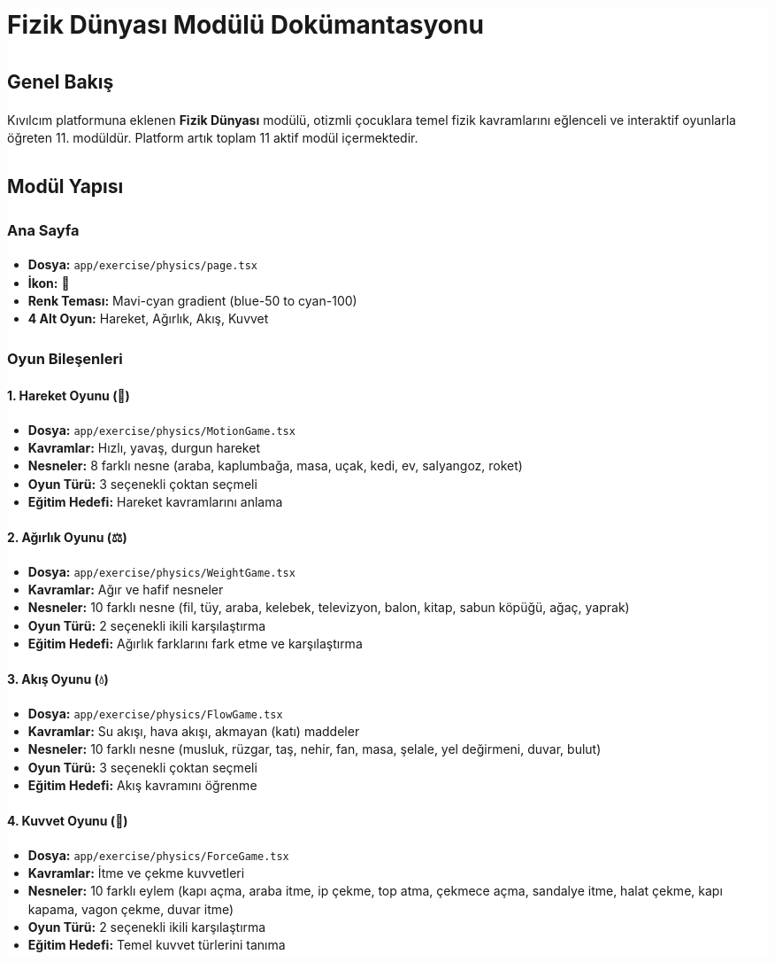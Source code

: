 # Fizik Dünyası Modülü Dokümantasyonu

## Genel Bakış

Kıvılcım platformuna eklenen **Fizik Dünyası** modülü, otizmli çocuklara temel fizik kavramlarını eğlenceli ve interaktif oyunlarla öğreten 11. modüldür. Platform artık toplam 11 aktif modül içermektedir.

## Modül Yapısı

### Ana Sayfa
- **Dosya:** `app/exercise/physics/page.tsx`
- **İkon:** 🔬
- **Renk Teması:** Mavi-cyan gradient (blue-50 to cyan-100)
- **4 Alt Oyun:** Hareket, Ağırlık, Akış, Kuvvet

### Oyun Bileşenleri

#### 1. Hareket Oyunu (🚗)
- **Dosya:** `app/exercise/physics/MotionGame.tsx`
- **Kavramlar:** Hızlı, yavaş, durgun hareket
- **Nesneler:** 8 farklı nesne (araba, kaplumbağa, masa, uçak, kedi, ev, salyangoz, roket)
- **Oyun Türü:** 3 seçenekli çoktan seçmeli
- **Eğitim Hedefi:** Hareket kavramlarını anlama

#### 2. Ağırlık Oyunu (⚖️)
- **Dosya:** `app/exercise/physics/WeightGame.tsx`
- **Kavramlar:** Ağır ve hafif nesneler
- **Nesneler:** 10 farklı nesne (fil, tüy, araba, kelebek, televizyon, balon, kitap, sabun köpüğü, ağaç, yaprak)
- **Oyun Türü:** 2 seçenekli ikili karşılaştırma
- **Eğitim Hedefi:** Ağırlık farklarını fark etme ve karşılaştırma

#### 3. Akış Oyunu (💧)
- **Dosya:** `app/exercise/physics/FlowGame.tsx`
- **Kavramlar:** Su akışı, hava akışı, akmayan (katı) maddeler
- **Nesneler:** 10 farklı nesne (musluk, rüzgar, taş, nehir, fan, masa, şelale, yel değirmeni, duvar, bulut)
- **Oyun Türü:** 3 seçenekli çoktan seçmeli
- **Eğitim Hedefi:** Akış kavramını öğrenme

#### 4. Kuvvet Oyunu (💪)
- **Dosya:** `app/exercise/physics/ForceGame.tsx`
- **Kavramlar:** İtme ve çekme kuvvetleri
- **Nesneler:** 10 farklı eylem (kapı açma, araba itme, ip çekme, top atma, çekmece açma, sandalye itme, halat çekme, kapı kapama, vagon çekme, duvar itme)
- **Oyun Türü:** 2 seçenekli ikili karşılaştırma
- **Eğitim Hedefi:** Temel kuvvet türlerini tanıma

